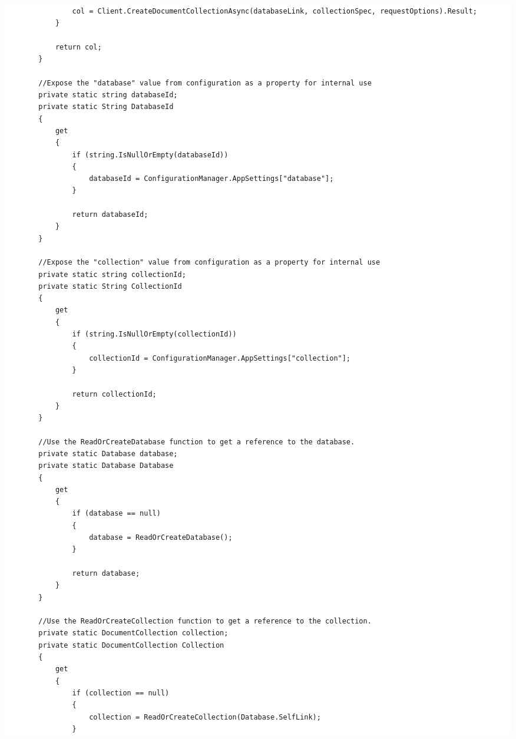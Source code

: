 	        	    col = Client.CreateDocumentCollectionAsync(databaseLink, collectionSpec, requestOptions).Result;
	        	}
				
	        	return col;
	    	}
			
			//Expose the "database" value from configuration as a property for internal use
     	   	private static string databaseId;
     	   	private static String DatabaseId
     	   	{
				get
				{
					if (string.IsNullOrEmpty(databaseId))
					{
						databaseId = ConfigurationManager.AppSettings["database"];
					}
				
					return databaseId;
				}
       	 	}
			
			//Expose the "collection" value from configuration as a property for internal use
    	    private static string collectionId;
    	    private static String CollectionId
    	    {
				get
				{
					if (string.IsNullOrEmpty(collectionId))
					{
						collectionId = ConfigurationManager.AppSettings["collection"];
					}
				
					return collectionId;
				}
    	    }
			
			//Use the ReadOrCreateDatabase function to get a reference to the database.
    	    private static Database database;
    	    private static Database Database
    	    {
				get
				{
					if (database == null)
					{
						database = ReadOrCreateDatabase();
					}
					
					return database;
				}
    	    }
			
			//Use the ReadOrCreateCollection function to get a reference to the collection.
    	    private static DocumentCollection collection;
    	    private static DocumentCollection Collection
    	    {
				get
				{
					if (collection == null)
					{
						collection = ReadOrCreateCollection(Database.SelfLink);
					}
					

[*]: https://microsoft.sharepoint.com/teams/DocDB/Shared%20Documents/Documentation/Docs.LatestVersions/PicExportError
[Visual Studio Express]: http://www.visualstudio.com/products/visual-studio-express-vs.aspx
[установщике веб-платформы Майкрософт]: http://www.microsoft.com/web/downloads/platform.aspx
[Предотвращение атак с подделкой межсайтовых запросов]: http://go.microsoft.com/fwlink/?LinkID=517254
[Основные операции CRUD в ASP.NET MVC]: http://go.microsoft.com/fwlink/?LinkId=317598
[GitHub]: https://github.com/Azure-Samples/documentdb-net-todo-app